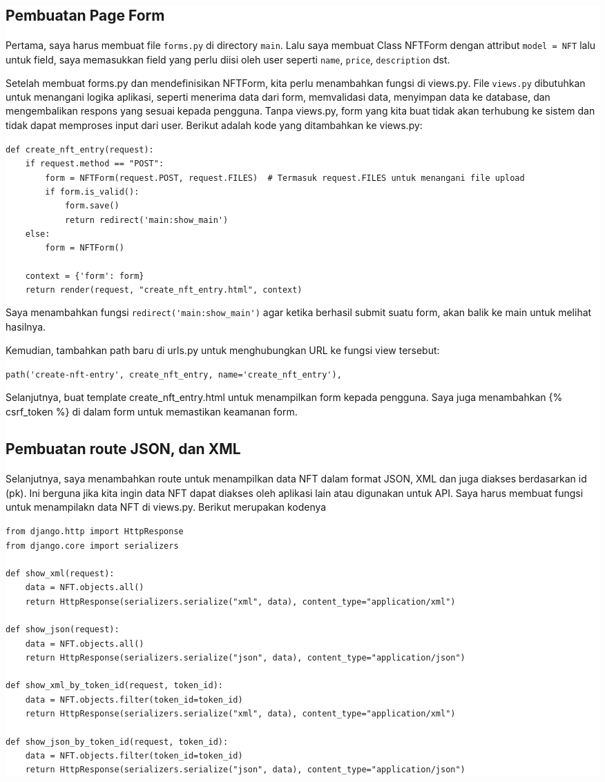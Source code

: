 ## Pembuatan Page Form

Pertama, saya harus membuat file `forms.py` di directory `main`. Lalu saya membuat Class NFTForm dengan attribut `model = NFT` lalu untuk field, saya memasukkan field yang perlu diisi oleh user seperti `name`, `price`, `description` dst.

Setelah membuat forms.py dan mendefinisikan NFTForm, kita perlu menambahkan fungsi di views.py. File `views.py` dibutuhkan untuk menangani logika aplikasi, seperti menerima data dari form, memvalidasi data, menyimpan data ke database, dan mengembalikan respons yang sesuai kepada pengguna. Tanpa views.py, form yang kita buat tidak akan terhubung ke sistem dan tidak dapat memproses input dari user.
Berikut adalah kode yang ditambahkan ke views.py:

```
def create_nft_entry(request):
    if request.method == "POST":
        form = NFTForm(request.POST, request.FILES)  # Termasuk request.FILES untuk menangani file upload
        if form.is_valid():
            form.save()
            return redirect('main:show_main')
    else:
        form = NFTForm()

    context = {'form': form}
    return render(request, "create_nft_entry.html", context)
```

Saya menambahkan fungsi `redirect('main:show_main')` agar ketika berhasil submit suatu form, akan balik ke main untuk melihat hasilnya.

Kemudian, tambahkan path baru di urls.py untuk menghubungkan URL ke fungsi view tersebut:

```
path('create-nft-entry', create_nft_entry, name='create_nft_entry'),
```

Selanjutnya, buat template create_nft_entry.html untuk menampilkan form kepada pengguna. Saya juga menambahkan {% csrf_token %} di dalam form untuk memastikan keamanan form.

## Pembuatan route JSON, dan XML

Selanjutnya, saya menambahkan route untuk menampilkan data NFT dalam format JSON, XML dan juga diakses berdasarkan id (pk). Ini berguna jika kita ingin data NFT dapat diakses oleh aplikasi lain atau digunakan untuk API.
Saya harus membuat fungsi untuk menampilakn data NFT di views.py. Berikut merupakan kodenya

```
from django.http import HttpResponse
from django.core import serializers

def show_xml(request):
    data = NFT.objects.all()
    return HttpResponse(serializers.serialize("xml", data), content_type="application/xml")

def show_json(request):
    data = NFT.objects.all()
    return HttpResponse(serializers.serialize("json", data), content_type="application/json")

def show_xml_by_token_id(request, token_id):
    data = NFT.objects.filter(token_id=token_id)
    return HttpResponse(serializers.serialize("xml", data), content_type="application/xml")

def show_json_by_token_id(request, token_id):
    data = NFT.objects.filter(token_id=token_id)
    return HttpResponse(serializers.serialize("json", data), content_type="application/json")
```
